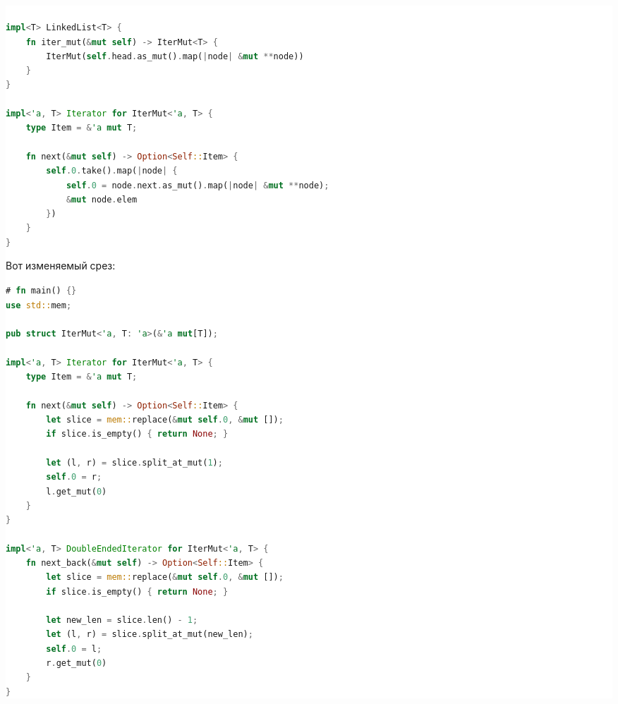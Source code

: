 ```rust

impl<T> LinkedList<T> {
    fn iter_mut(&mut self) -> IterMut<T> {
        IterMut(self.head.as_mut().map(|node| &mut **node))
    }
}

impl<'a, T> Iterator for IterMut<'a, T> {
    type Item = &'a mut T;

    fn next(&mut self) -> Option<Self::Item> {
        self.0.take().map(|node| {
            self.0 = node.next.as_mut().map(|node| &mut **node);
            &mut node.elem
        })
    }
}
```

Вот изменяемый срез:

```rust
# fn main() {}
use std::mem;

pub struct IterMut<'a, T: 'a>(&'a mut[T]);

impl<'a, T> Iterator for IterMut<'a, T> {
    type Item = &'a mut T;

    fn next(&mut self) -> Option<Self::Item> {
        let slice = mem::replace(&mut self.0, &mut []);
        if slice.is_empty() { return None; }

        let (l, r) = slice.split_at_mut(1);
        self.0 = r;
        l.get_mut(0)
    }
}

impl<'a, T> DoubleEndedIterator for IterMut<'a, T> {
    fn next_back(&mut self) -> Option<Self::Item> {
        let slice = mem::replace(&mut self.0, &mut []);
        if slice.is_empty() { return None; }

        let new_len = slice.len() - 1;
        let (l, r) = slice.split_at_mut(new_len);
        self.0 = l;
        r.get_mut(0)
    }
}
```
